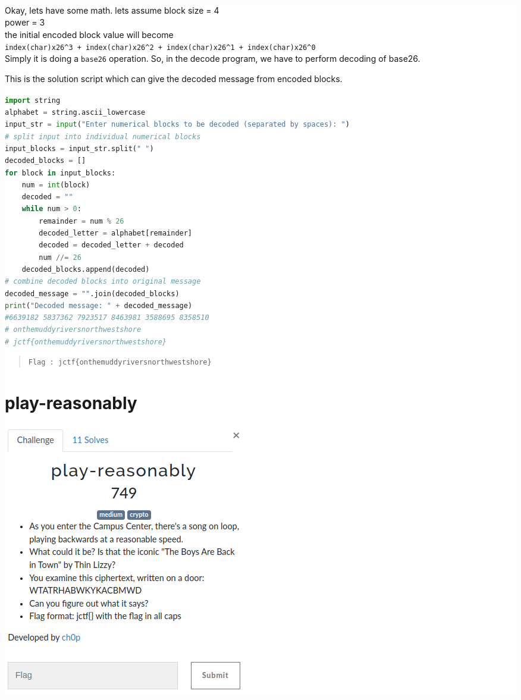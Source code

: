 Okay, lets have some math. lets assume block size = 4 <br>power = 3<br>the initial encoded block value will become<br> `index(char)x26^3 + index(char)x26^2 + index(char)x26^1 + index(char)x26^0`<br>
Simply it is doing a `base26` operation. So, in the decode program, we have to perform decoding of base26.

This is the solution script which can give the decoded message from encoded blocks.

```python
import string
alphabet = string.ascii_lowercase
input_str = input("Enter numerical blocks to be decoded (separated by spaces): ")
# split input into individual numerical blocks
input_blocks = input_str.split(" ")
decoded_blocks = []
for block in input_blocks:
    num = int(block)
    decoded = ""
    while num > 0:
        remainder = num % 26
        decoded_letter = alphabet[remainder]
        decoded = decoded_letter + decoded
        num //= 26
    decoded_blocks.append(decoded)
# combine decoded blocks into original message
decoded_message = "".join(decoded_blocks)
print("Decoded message: " + decoded_message)
#6639182 5837362 7923517 8463981 3588695 8358510
# onthemuddyriversnorthwestshore
# jctf{onthemuddyriversnorthwestshore}
```

>`Flag : jctf{onthemuddyriversnorthwestshore}`

# play-reasonably

![playreasonably](/assets/img/ctf_img/jersey23/jersey_play.png)
